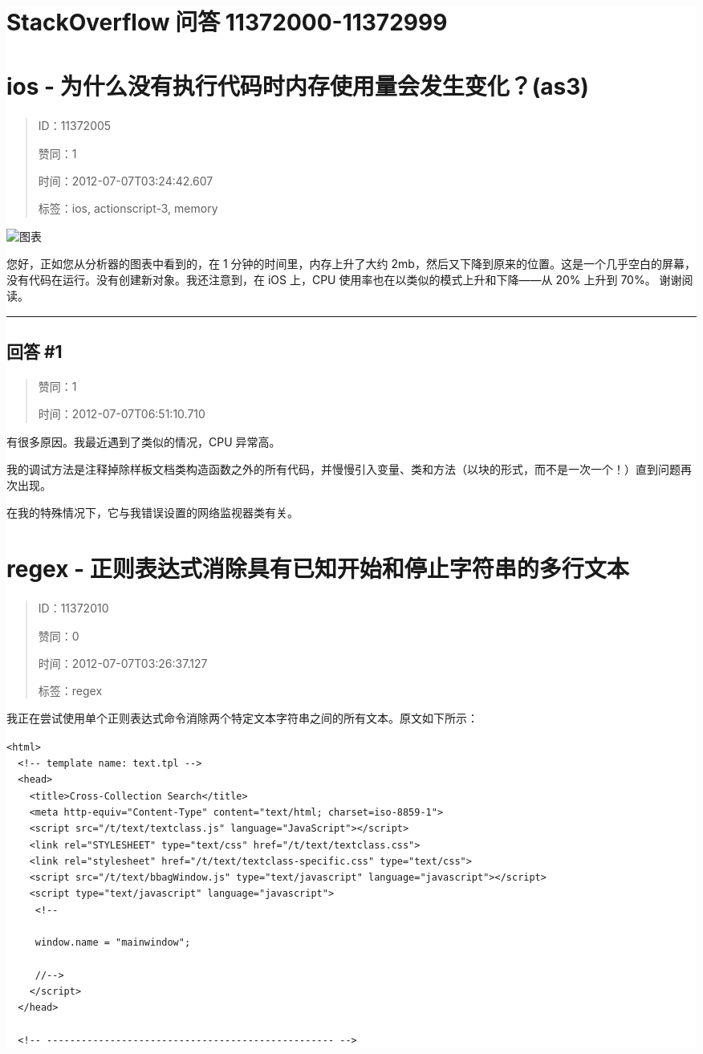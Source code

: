 # StackOverflow 问答 11372000-11372999

# ios - 为什么没有执行代码时内存使用量会发生变化？(as3)

> ID：11372005
> 
> 赞同：1
> 
> 时间：2012-07-07T03:24:42.607
> 
> 标签：ios, actionscript-3, memory

![图表](../Images/198ca7936442c2a9dd3b13e0fecf492e.png)

您好，正如您从分析器的图表中看到的，在 1 分钟的时间里，内存上升了大约 2mb，然后又下降到原来的位置。这是一个几乎空白的屏幕，没有代码在运行。没有创建新对象。我还注意到，在 iOS 上，CPU 使用率也在以类似的模式上升和下降——从 20% 上升到 70%。
谢谢阅读。

* * *

## 回答 #1

> 赞同：1
> 
> 时间：2012-07-07T06:51:10.710

有很多原因。我最近遇到了类似的情况，CPU 异常高。

我的调试方法是注释掉除样板文档类构造函数之外的所有代码，并慢慢引入变量、类和方法（以块的形式，而不是一次一个！）直到问题再次出现。

在我的特殊情况下，它与我错误设置的网络监视器类有关。

# regex - 正则表达式消除具有已知开始和停止字符串的多行文本

> ID：11372010
> 
> 赞同：0
> 
> 时间：2012-07-07T03:26:37.127
> 
> 标签：regex

我正在尝试使用单个正则表达式命令消除两个特定文本字符串之间的所有文本。原文如下所示：

```
<html>
  <!-- template name: text.tpl -->
  <head>
    <title>Cross-Collection Search</title>    
    <meta http-equiv="Content-Type" content="text/html; charset=iso-8859-1">
    <script src="/t/text/textclass.js" language="JavaScript"></script>
    <link rel="STYLESHEET" type="text/css" href="/t/text/textclass.css">
    <link rel="stylesheet" href="/t/text/textclass-specific.css" type="text/css">
    <script src="/t/text/bbagWindow.js" type="text/javascript" language="javascript"></script>
    <script type="text/javascript" language="javascript">
     <!-- 

     window.name = "mainwindow";

     //-->
    </script>    
  </head>

  <!-- -------------------------------------------------- -->
```